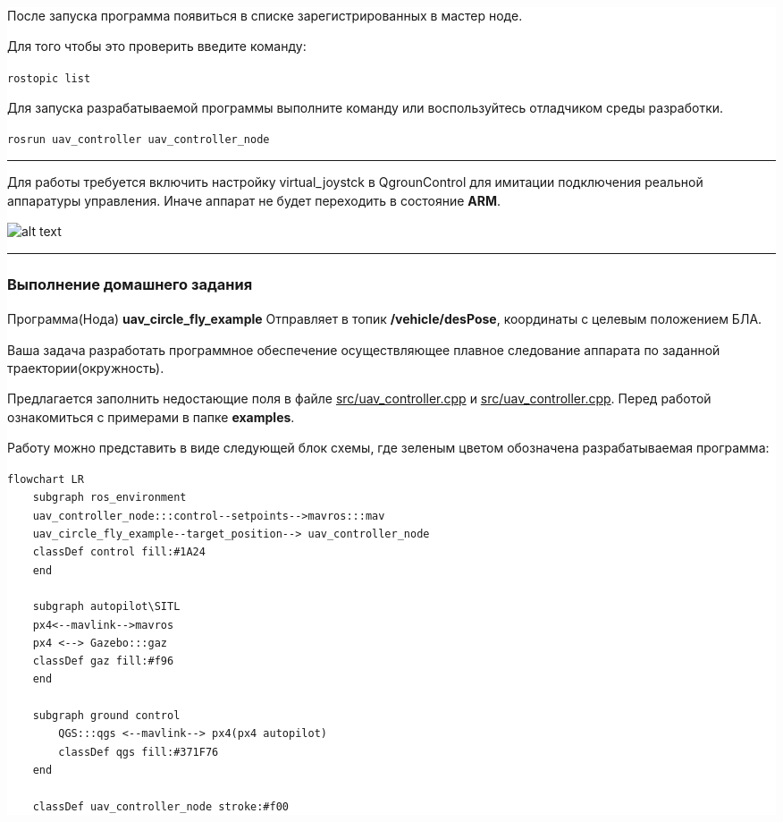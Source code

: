 После запуска программа появиться в списке зарегистрированных в мастер ноде.

Для того чтобы это проверить введите команду:

```bash
rostopic list
```

Для запуска разрабатываемой программы выполните команду
или воспользуйтесь отладчиком среды разработки.

```bash
rosrun uav_controller uav_controller_node
```

---

Для работы требуется включить настройку virtual_joystck в QgrounControl для имитации подключения реальной аппаратуры управления. Иначе аппарат не будет переходить в состояние **ARM**.

![alt text](.imgs/qgs_joystick.png)


---
### Выполнение домашнего задания

Программа(Нода) **uav_circle_fly_example** Отправляет в топик **/vehicle/desPose**, координаты с целевым положением БЛА.

Ваша задача разработать программное обеспечение осуществляющее плавное следование аппарата по заданной траектории(окружность).

Предлагается заполнить недостающие поля в файле [src/uav_controller.cpp](src/uav_controller.cpp) и [src/uav_controller.cpp](src/uav_controller.cpp). Перед работой ознакомиться с примерами в папке **examples**.

Работу можно представить в виде следующей блок схемы, где зеленым цветом обозначена разрабатываемая программа:

```mermaid
flowchart LR 
    subgraph ros_environment
    uav_controller_node:::control--setpoints-->mavros:::mav
    uav_circle_fly_example--target_position--> uav_controller_node
    classDef control fill:#1A24
    end

    subgraph autopilot\SITL
    px4<--mavlink-->mavros
    px4 <--> Gazebo:::gaz
    classDef gaz fill:#f96
    end

    subgraph ground control
        QGS:::qgs <--mavlink--> px4(px4 autopilot)
        classDef qgs fill:#371F76
    end

    classDef uav_controller_node stroke:#f00

```
